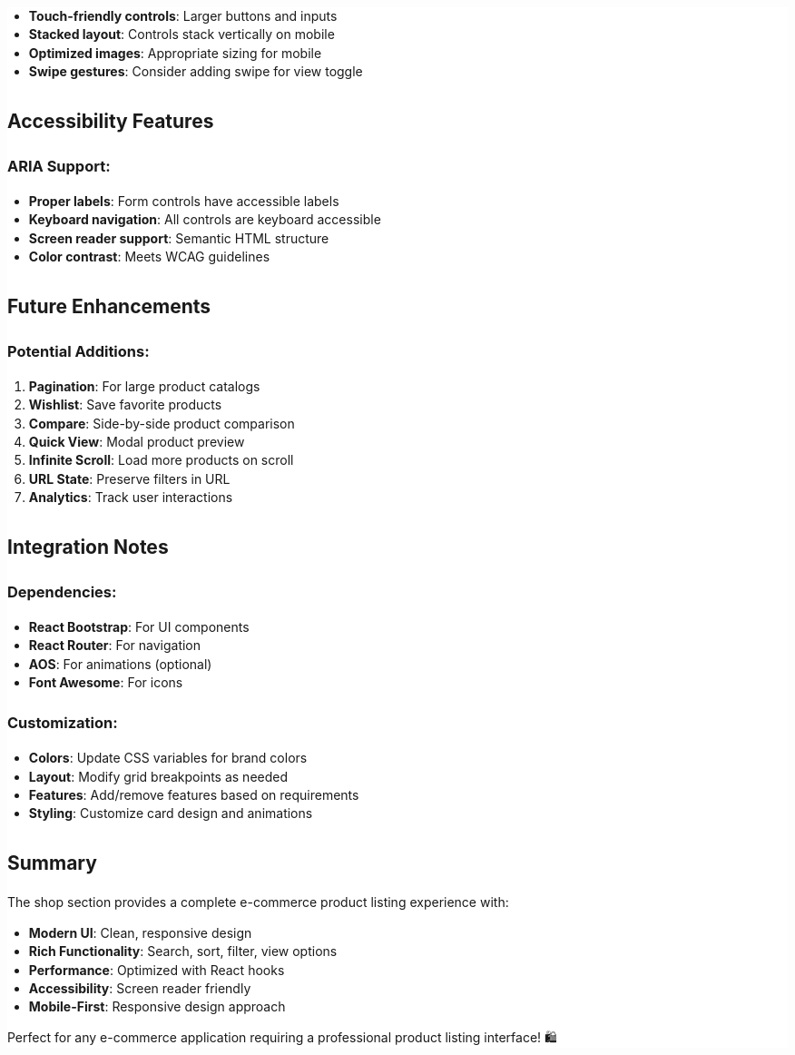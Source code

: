 - **Touch-friendly controls**: Larger buttons and inputs
- **Stacked layout**: Controls stack vertically on mobile
- **Optimized images**: Appropriate sizing for mobile
- **Swipe gestures**: Consider adding swipe for view toggle

## Accessibility Features

### ARIA Support:

- **Proper labels**: Form controls have accessible labels
- **Keyboard navigation**: All controls are keyboard accessible
- **Screen reader support**: Semantic HTML structure
- **Color contrast**: Meets WCAG guidelines

## Future Enhancements

### Potential Additions:

1. **Pagination**: For large product catalogs
2. **Wishlist**: Save favorite products
3. **Compare**: Side-by-side product comparison
4. **Quick View**: Modal product preview
5. **Infinite Scroll**: Load more products on scroll
6. **URL State**: Preserve filters in URL
7. **Analytics**: Track user interactions

## Integration Notes

### Dependencies:

- **React Bootstrap**: For UI components
- **React Router**: For navigation
- **AOS**: For animations (optional)
- **Font Awesome**: For icons

### Customization:

- **Colors**: Update CSS variables for brand colors
- **Layout**: Modify grid breakpoints as needed
- **Features**: Add/remove features based on requirements
- **Styling**: Customize card design and animations

## Summary

The shop section provides a complete e-commerce product listing experience with:

- **Modern UI**: Clean, responsive design
- **Rich Functionality**: Search, sort, filter, view options
- **Performance**: Optimized with React hooks
- **Accessibility**: Screen reader friendly
- **Mobile-First**: Responsive design approach

Perfect for any e-commerce application requiring a professional product listing interface! 🛍️
